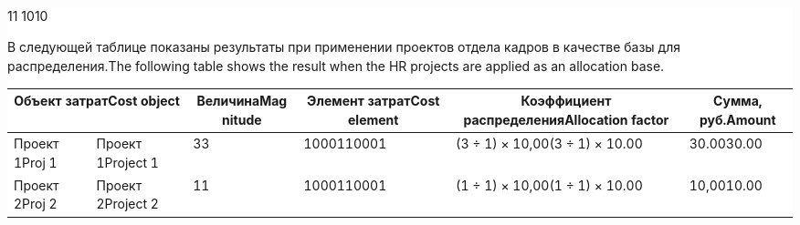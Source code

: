 <td><span data-ttu-id="c0a5b-388">1</span><span class="sxs-lookup"><span data-stu-id="c0a5b-388">1</span></span></td>
<td><span data-ttu-id="c0a5b-389">10</span><span class="sxs-lookup"><span data-stu-id="c0a5b-389">10</span></span></td>
</tr>
</tbody>
</table>

<span data-ttu-id="c0a5b-390">В следующей таблице показаны результаты при применении проектов отдела кадров в качестве базы для распределения.</span><span class="sxs-lookup"><span data-stu-id="c0a5b-390">The following table shows the result when the HR projects are applied as an allocation base.</span></span>

<table>
<thead>
<tr>
<th colspan="2"><span data-ttu-id="c0a5b-391">Объект затрат</span><span class="sxs-lookup"><span data-stu-id="c0a5b-391">Cost object</span></span></th>
<th><span data-ttu-id="c0a5b-392">Величина</span><span class="sxs-lookup"><span data-stu-id="c0a5b-392">Magnitude</span></span></th>
<th><span data-ttu-id="c0a5b-393">Элемент затрат</span><span class="sxs-lookup"><span data-stu-id="c0a5b-393">Cost element</span></span></th>
<th><span data-ttu-id="c0a5b-394">Коэффициент распределения</span><span class="sxs-lookup"><span data-stu-id="c0a5b-394">Allocation factor</span></span></th>
<th><span data-ttu-id="c0a5b-395">Сумма, руб.</span><span class="sxs-lookup"><span data-stu-id="c0a5b-395">Amount</span></span></th>
</tr>
</thead>
<tbody>
<tr>
<td><span data-ttu-id="c0a5b-396">Проект 1</span><span class="sxs-lookup"><span data-stu-id="c0a5b-396">Proj 1</span></span></td>
<td><span data-ttu-id="c0a5b-397">Проект 1</span><span class="sxs-lookup"><span data-stu-id="c0a5b-397">Project 1</span></span></td>
<td><span data-ttu-id="c0a5b-398">3</span><span class="sxs-lookup"><span data-stu-id="c0a5b-398">3</span></span></td>
<td><span data-ttu-id="c0a5b-399">10001</span><span class="sxs-lookup"><span data-stu-id="c0a5b-399">10001</span></span></td>
<td><span data-ttu-id="c0a5b-400">(3 ÷ 1) × 10,00</span><span class="sxs-lookup"><span data-stu-id="c0a5b-400">(3 ÷ 1) × 10.00</span></span></td>
<td><span data-ttu-id="c0a5b-401">30.00</span><span class="sxs-lookup"><span data-stu-id="c0a5b-401">30.00</span></span></td>
</tr>
<tr>
<td><span data-ttu-id="c0a5b-402">Проект 2</span><span class="sxs-lookup"><span data-stu-id="c0a5b-402">Proj 2</span></span></td>
<td><span data-ttu-id="c0a5b-403">Проект 2</span><span class="sxs-lookup"><span data-stu-id="c0a5b-403">Project 2</span></span></td>
<td><span data-ttu-id="c0a5b-404">1</span><span class="sxs-lookup"><span data-stu-id="c0a5b-404">1</span></span></td>
<td><span data-ttu-id="c0a5b-405">10001</span><span class="sxs-lookup"><span data-stu-id="c0a5b-405">10001</span></span></td>
<td><span data-ttu-id="c0a5b-406">(1 ÷ 1) × 10,00</span><span class="sxs-lookup"><span data-stu-id="c0a5b-406">(1 ÷ 1) × 10.00</span></span></td>
<td><span data-ttu-id="c0a5b-407">10,00</span><span class="sxs-lookup"><span data-stu-id="c0a5b-407">10.00</span></span></td>
</tr>
</tbody>
</table>
